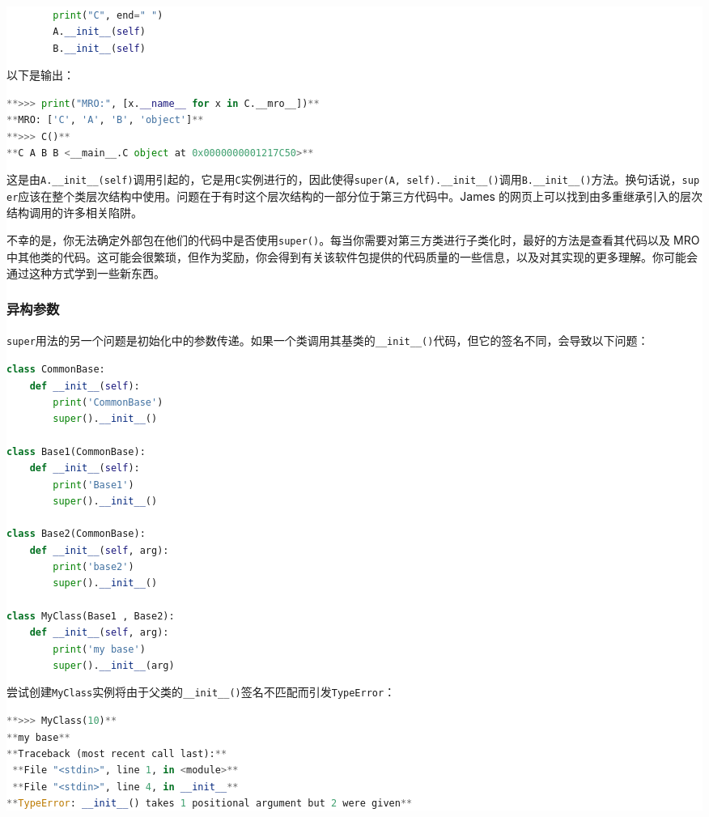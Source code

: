 ```py
        print("C", end=" ")
        A.__init__(self)
        B.__init__(self)
```

以下是输出：

```py
**>>> print("MRO:", [x.__name__ for x in C.__mro__])**
**MRO: ['C', 'A', 'B', 'object']**
**>>> C()**
**C A B B <__main__.C object at 0x0000000001217C50>**

```

这是由`A.__init__(self)`调用引起的，它是用`C`实例进行的，因此使得`super(A, self).__init__()`调用`B.__init__()`方法。换句话说，`super`应该在整个类层次结构中使用。问题在于有时这个层次结构的一部分位于第三方代码中。James 的网页上可以找到由多重继承引入的层次结构调用的许多相关陷阱。

不幸的是，你无法确定外部包在他们的代码中是否使用`super()`。每当你需要对第三方类进行子类化时，最好的方法是查看其代码以及 MRO 中其他类的代码。这可能会很繁琐，但作为奖励，你会得到有关该软件包提供的代码质量的一些信息，以及对其实现的更多理解。你可能会通过这种方式学到一些新东西。

### 异构参数

`super`用法的另一个问题是初始化中的参数传递。如果一个类调用其基类的`__init__()`代码，但它的签名不同，会导致以下问题：

```py
class CommonBase:
    def __init__(self):
        print('CommonBase')
        super().__init__()

class Base1(CommonBase):
    def __init__(self):
        print('Base1')
        super().__init__()

class Base2(CommonBase):
    def __init__(self, arg):
        print('base2')
        super().__init__()

class MyClass(Base1 , Base2):
    def __init__(self, arg):
        print('my base')
        super().__init__(arg)
```

尝试创建`MyClass`实例将由于父类的`__init__()`签名不匹配而引发`TypeError`：

```py
**>>> MyClass(10)**
**my base**
**Traceback (most recent call last):**
 **File "<stdin>", line 1, in <module>**
 **File "<stdin>", line 4, in __init__**
**TypeError: __init__() takes 1 positional argument but 2 were given**

```
